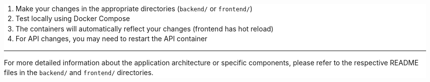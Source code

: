 1. Make your changes in the appropriate directories (`backend/` or `frontend/`)
2. Test locally using Docker Compose
3. The containers will automatically reflect your changes (frontend has hot reload)
4. For API changes, you may need to restart the API container

---

For more detailed information about the application architecture or specific components, please refer to the respective README files in the `backend/` and `frontend/` directories.